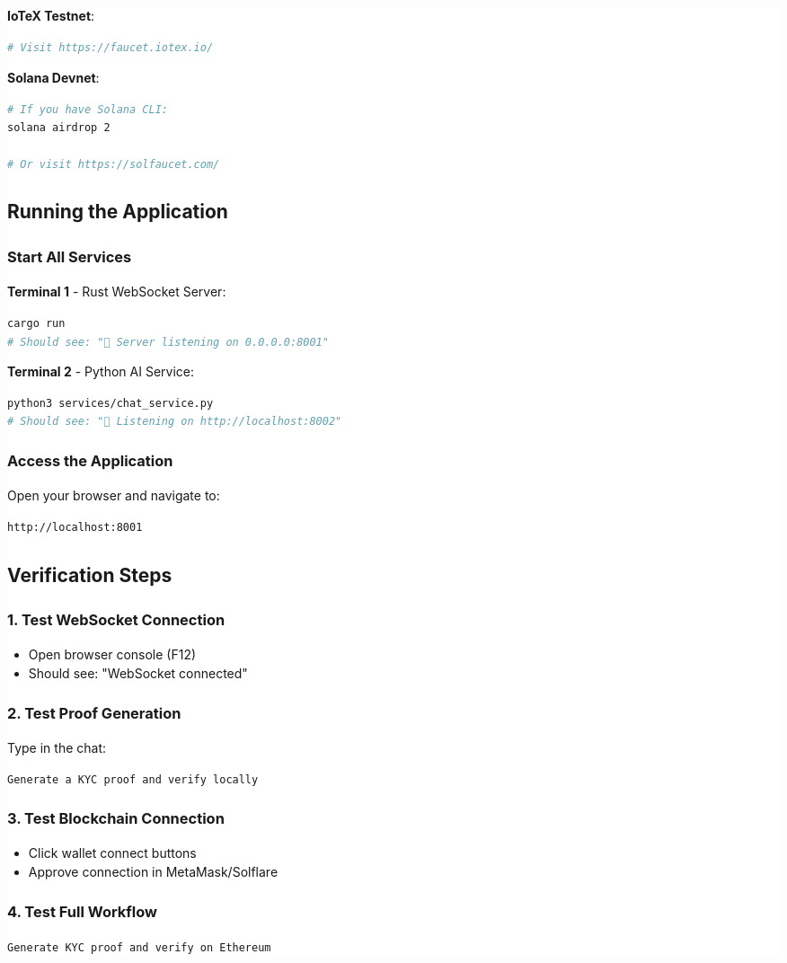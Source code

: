 **IoTeX Testnet**:
```bash
# Visit https://faucet.iotex.io/
```

**Solana Devnet**:
```bash
# If you have Solana CLI:
solana airdrop 2

# Or visit https://solfaucet.com/
```

## Running the Application

### Start All Services

**Terminal 1** - Rust WebSocket Server:
```bash
cargo run
# Should see: "🚀 Server listening on 0.0.0.0:8001"
```

**Terminal 2** - Python AI Service:
```bash
python3 services/chat_service.py
# Should see: "🔗 Listening on http://localhost:8002"
```

### Access the Application

Open your browser and navigate to:
```
http://localhost:8001
```

## Verification Steps

### 1. Test WebSocket Connection
- Open browser console (F12)
- Should see: "WebSocket connected"

### 2. Test Proof Generation
Type in the chat:
```
Generate a KYC proof and verify locally
```

### 3. Test Blockchain Connection
- Click wallet connect buttons
- Approve connection in MetaMask/Solflare

### 4. Test Full Workflow
```
Generate KYC proof and verify on Ethereum
```
